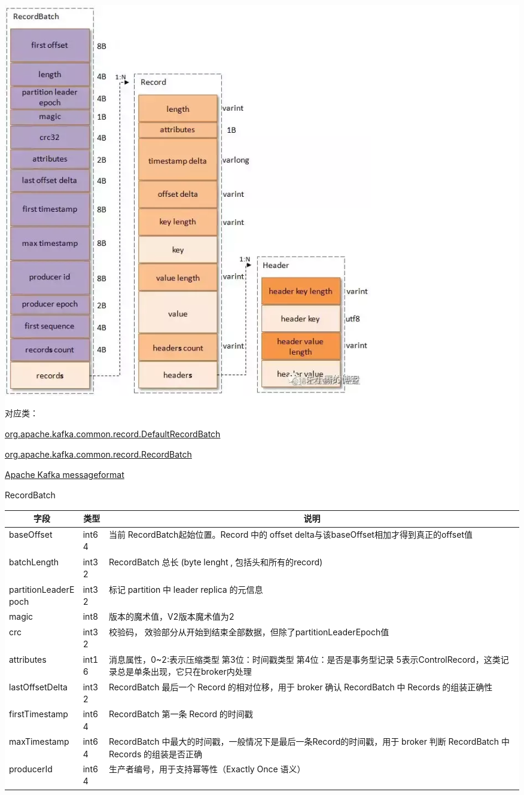 ![](./img/kafak_batch_maeesage.png)

对应类：

[org.apache.kafka.common.record.DefaultRecordBatch](https://github.com/apache/kafka/blob/trunk/clients/src/main/java/org/apache/kafka/common/record/DefaultRecordBatch.java)

[org.apache.kafka.common.record.RecordBatch](https://github.com/apache/kafka/blob/3.0/clients/src/main/java/org/apache/kafka/common/record/RecordBatch.java)

[Apache Kafka messageformat](https://kafka.apache.org/documentation/#messageformat)

RecordBatch

| 字段                   | 类型       | 说明                                                                                  |
| -------------------- | -------- | ----------------------------------------------------------------------------------- |
| baseOffset           | int64    | 当前 RecordBatch起始位置。Record 中的 offset delta与该baseOffset相加才得到真正的offset值                |
| batchLength          | int32    | RecordBatch 总长 (byte lenght , 包括头和所有的record)                                        |
| partitionLeaderEpoch | int32    | 标记 partition 中 leader replica 的元信息                                                  |
| magic                | int8     | 版本的魔术值，V2版本魔术值为2                                                                    |
| crc                  | int32    | 校验码， 效验部分从开始到结束全部数据，但除了partitionLeaderEpoch值                                        |
| attributes           | int16    | 消息属性，0~2:表示压缩类型 第3位：时间戳类型 第4位：是否是事务型记录 5表示ControlRecord，这类记录总是单条出现，它只在broker内处理     |
| lastOffsetDelta      | int32    | RecordBatch 最后一个 Record 的相对位移，用于 broker 确认 RecordBatch 中 Records 的组装正确性             |
| firstTimestamp       | int64    | RecordBatch 第一条 Record 的时间戳                                                         |
| maxTimestamp         | int64    | RecordBatch 中最大的时间戳，一般情况下是最后一条Record的时间戳，用于 broker 判断 RecordBatch 中 Records 的组装是否正确 |
| producerId           | int64    | 生产者编号，用于支持幂等性（Exactly Once 语义）                                                      |